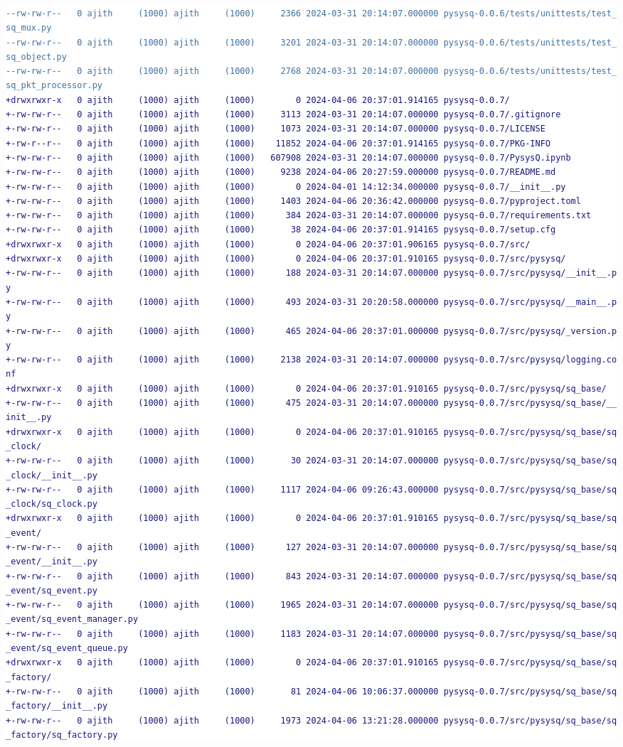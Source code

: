 ```diff
--rw-rw-r--   0 ajith     (1000) ajith     (1000)     2366 2024-03-31 20:14:07.000000 pysysq-0.0.6/tests/unittests/test_sq_mux.py
--rw-rw-r--   0 ajith     (1000) ajith     (1000)     3201 2024-03-31 20:14:07.000000 pysysq-0.0.6/tests/unittests/test_sq_object.py
--rw-rw-r--   0 ajith     (1000) ajith     (1000)     2768 2024-03-31 20:14:07.000000 pysysq-0.0.6/tests/unittests/test_sq_pkt_processor.py
+drwxrwxr-x   0 ajith     (1000) ajith     (1000)        0 2024-04-06 20:37:01.914165 pysysq-0.0.7/
+-rw-rw-r--   0 ajith     (1000) ajith     (1000)     3113 2024-03-31 20:14:07.000000 pysysq-0.0.7/.gitignore
+-rw-rw-r--   0 ajith     (1000) ajith     (1000)     1073 2024-03-31 20:14:07.000000 pysysq-0.0.7/LICENSE
+-rw-r--r--   0 ajith     (1000) ajith     (1000)    11852 2024-04-06 20:37:01.914165 pysysq-0.0.7/PKG-INFO
+-rw-rw-r--   0 ajith     (1000) ajith     (1000)   607908 2024-03-31 20:14:07.000000 pysysq-0.0.7/PysysQ.ipynb
+-rw-rw-r--   0 ajith     (1000) ajith     (1000)     9238 2024-04-06 20:27:59.000000 pysysq-0.0.7/README.md
+-rw-rw-r--   0 ajith     (1000) ajith     (1000)        0 2024-04-01 14:12:34.000000 pysysq-0.0.7/__init__.py
+-rw-rw-r--   0 ajith     (1000) ajith     (1000)     1403 2024-04-06 20:36:42.000000 pysysq-0.0.7/pyproject.toml
+-rw-rw-r--   0 ajith     (1000) ajith     (1000)      384 2024-03-31 20:14:07.000000 pysysq-0.0.7/requirements.txt
+-rw-rw-r--   0 ajith     (1000) ajith     (1000)       38 2024-04-06 20:37:01.914165 pysysq-0.0.7/setup.cfg
+drwxrwxr-x   0 ajith     (1000) ajith     (1000)        0 2024-04-06 20:37:01.906165 pysysq-0.0.7/src/
+drwxrwxr-x   0 ajith     (1000) ajith     (1000)        0 2024-04-06 20:37:01.910165 pysysq-0.0.7/src/pysysq/
+-rw-rw-r--   0 ajith     (1000) ajith     (1000)      188 2024-03-31 20:14:07.000000 pysysq-0.0.7/src/pysysq/__init__.py
+-rw-rw-r--   0 ajith     (1000) ajith     (1000)      493 2024-03-31 20:20:58.000000 pysysq-0.0.7/src/pysysq/__main__.py
+-rw-rw-r--   0 ajith     (1000) ajith     (1000)      465 2024-04-06 20:37:01.000000 pysysq-0.0.7/src/pysysq/_version.py
+-rw-rw-r--   0 ajith     (1000) ajith     (1000)     2138 2024-03-31 20:14:07.000000 pysysq-0.0.7/src/pysysq/logging.conf
+drwxrwxr-x   0 ajith     (1000) ajith     (1000)        0 2024-04-06 20:37:01.910165 pysysq-0.0.7/src/pysysq/sq_base/
+-rw-rw-r--   0 ajith     (1000) ajith     (1000)      475 2024-03-31 20:14:07.000000 pysysq-0.0.7/src/pysysq/sq_base/__init__.py
+drwxrwxr-x   0 ajith     (1000) ajith     (1000)        0 2024-04-06 20:37:01.910165 pysysq-0.0.7/src/pysysq/sq_base/sq_clock/
+-rw-rw-r--   0 ajith     (1000) ajith     (1000)       30 2024-03-31 20:14:07.000000 pysysq-0.0.7/src/pysysq/sq_base/sq_clock/__init__.py
+-rw-rw-r--   0 ajith     (1000) ajith     (1000)     1117 2024-04-06 09:26:43.000000 pysysq-0.0.7/src/pysysq/sq_base/sq_clock/sq_clock.py
+drwxrwxr-x   0 ajith     (1000) ajith     (1000)        0 2024-04-06 20:37:01.910165 pysysq-0.0.7/src/pysysq/sq_base/sq_event/
+-rw-rw-r--   0 ajith     (1000) ajith     (1000)      127 2024-03-31 20:14:07.000000 pysysq-0.0.7/src/pysysq/sq_base/sq_event/__init__.py
+-rw-rw-r--   0 ajith     (1000) ajith     (1000)      843 2024-03-31 20:14:07.000000 pysysq-0.0.7/src/pysysq/sq_base/sq_event/sq_event.py
+-rw-rw-r--   0 ajith     (1000) ajith     (1000)     1965 2024-03-31 20:14:07.000000 pysysq-0.0.7/src/pysysq/sq_base/sq_event/sq_event_manager.py
+-rw-rw-r--   0 ajith     (1000) ajith     (1000)     1183 2024-03-31 20:14:07.000000 pysysq-0.0.7/src/pysysq/sq_base/sq_event/sq_event_queue.py
+drwxrwxr-x   0 ajith     (1000) ajith     (1000)        0 2024-04-06 20:37:01.910165 pysysq-0.0.7/src/pysysq/sq_base/sq_factory/
+-rw-rw-r--   0 ajith     (1000) ajith     (1000)       81 2024-04-06 10:06:37.000000 pysysq-0.0.7/src/pysysq/sq_base/sq_factory/__init__.py
+-rw-rw-r--   0 ajith     (1000) ajith     (1000)     1973 2024-04-06 13:21:28.000000 pysysq-0.0.7/src/pysysq/sq_base/sq_factory/sq_factory.py
```